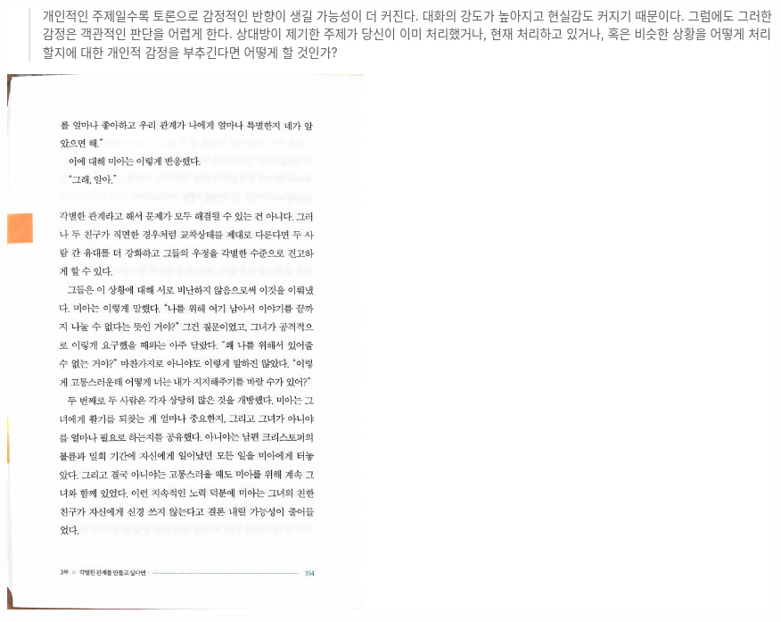 > 개인적인 주제일수록 토론으로 감정적인 반향이 생길 가능성이 더 커진다. 대화의 강도가 높아지고 현실감도 커지기 때문이다. 그럼에도 그러한 감정은 객관적인 판단을 어렵게 한다. 상대방이 제기한 주제가 당신이 이미 처리했거나, 현재 처리하고 있거나, 혹은 비슷한 상황을 어떻게 처리할지에 대한 개인적 감정을 부추긴다면 어떻게 할 것인가?

<img src="connect/54.jpg" alt="" width="400"/>
